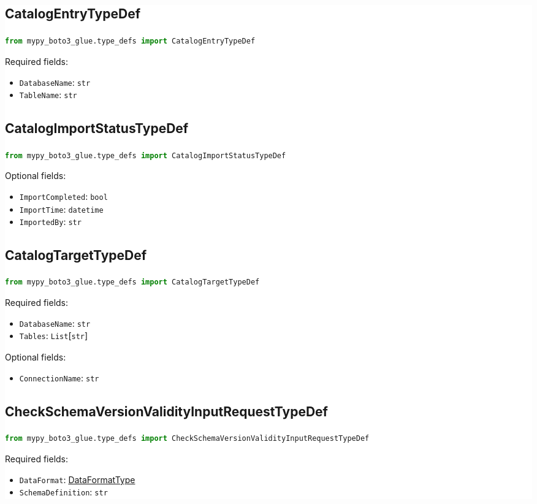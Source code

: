 <a id="catalogentrytypedef"></a>

## CatalogEntryTypeDef

```python
from mypy_boto3_glue.type_defs import CatalogEntryTypeDef
```

Required fields:

- `DatabaseName`: `str`
- `TableName`: `str`

<a id="catalogimportstatustypedef"></a>

## CatalogImportStatusTypeDef

```python
from mypy_boto3_glue.type_defs import CatalogImportStatusTypeDef
```

Optional fields:

- `ImportCompleted`: `bool`
- `ImportTime`: `datetime`
- `ImportedBy`: `str`

<a id="catalogtargettypedef"></a>

## CatalogTargetTypeDef

```python
from mypy_boto3_glue.type_defs import CatalogTargetTypeDef
```

Required fields:

- `DatabaseName`: `str`
- `Tables`: `List`\[`str`\]

Optional fields:

- `ConnectionName`: `str`

<a id="checkschemaversionvalidityinputrequesttypedef"></a>

## CheckSchemaVersionValidityInputRequestTypeDef

```python
from mypy_boto3_glue.type_defs import CheckSchemaVersionValidityInputRequestTypeDef
```

Required fields:

- `DataFormat`: [DataFormatType](./literals.md#dataformattype)
- `SchemaDefinition`: `str`

<a id="checkschemaversionvalidityresponsetypedef"></a>
